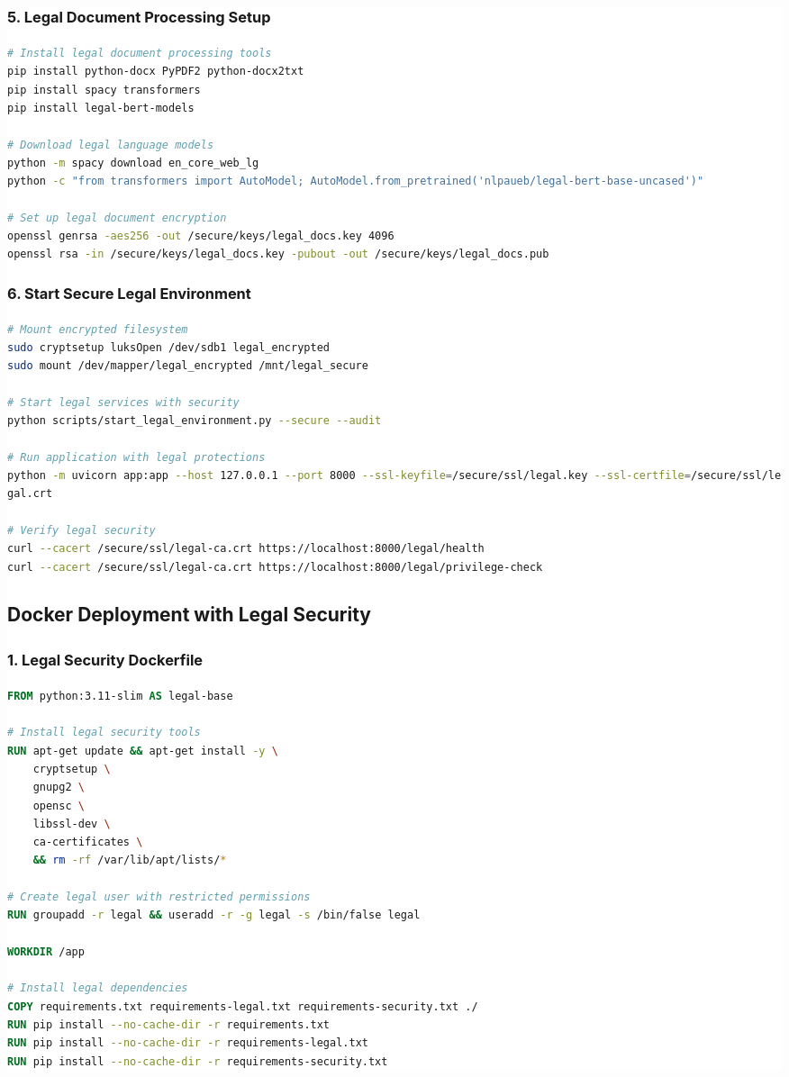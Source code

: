 ### 5. Legal Document Processing Setup

```bash
# Install legal document processing tools
pip install python-docx PyPDF2 python-docx2txt
pip install spacy transformers
pip install legal-bert-models

# Download legal language models
python -m spacy download en_core_web_lg
python -c "from transformers import AutoModel; AutoModel.from_pretrained('nlpaueb/legal-bert-base-uncased')"

# Set up legal document encryption
openssl genrsa -aes256 -out /secure/keys/legal_docs.key 4096
openssl rsa -in /secure/keys/legal_docs.key -pubout -out /secure/keys/legal_docs.pub
```

### 6. Start Secure Legal Environment

```bash
# Mount encrypted filesystem
sudo cryptsetup luksOpen /dev/sdb1 legal_encrypted
sudo mount /dev/mapper/legal_encrypted /mnt/legal_secure

# Start legal services with security
python scripts/start_legal_environment.py --secure --audit

# Run application with legal protections
python -m uvicorn app:app --host 127.0.0.1 --port 8000 --ssl-keyfile=/secure/ssl/legal.key --ssl-certfile=/secure/ssl/legal.crt

# Verify legal security
curl --cacert /secure/ssl/legal-ca.crt https://localhost:8000/legal/health
curl --cacert /secure/ssl/legal-ca.crt https://localhost:8000/legal/privilege-check
```

## Docker Deployment with Legal Security

### 1. Legal Security Dockerfile

```dockerfile
FROM python:3.11-slim AS legal-base

# Install legal security tools
RUN apt-get update && apt-get install -y \
    cryptsetup \
    gnupg2 \
    opensc \
    libssl-dev \
    ca-certificates \
    && rm -rf /var/lib/apt/lists/*

# Create legal user with restricted permissions
RUN groupadd -r legal && useradd -r -g legal -s /bin/false legal

WORKDIR /app

# Install legal dependencies
COPY requirements.txt requirements-legal.txt requirements-security.txt ./
RUN pip install --no-cache-dir -r requirements.txt
RUN pip install --no-cache-dir -r requirements-legal.txt
RUN pip install --no-cache-dir -r requirements-security.txt

```